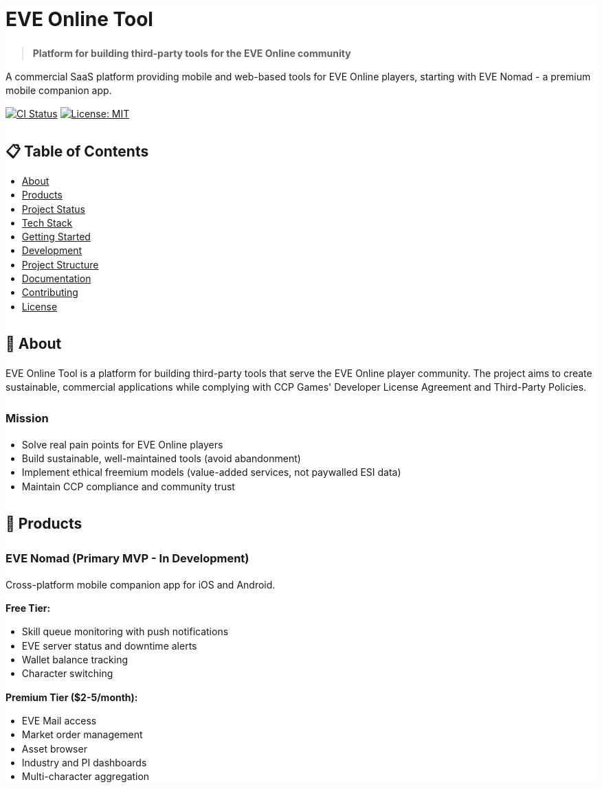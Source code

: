 # EVE Online Tool

> **Platform for building third-party tools for the EVE Online community**

A commercial SaaS platform providing mobile and web-based tools for EVE Online players, starting with EVE Nomad - a premium mobile companion app.

[![CI Status](https://github.com/YOUR_USERNAME/eve-online-tool/workflows/CI/badge.svg)](https://github.com/YOUR_USERNAME/eve-online-tool/actions)
[![License: MIT](https://img.shields.io/badge/License-MIT-yellow.svg)](https://opensource.org/licenses/MIT)

## 📋 Table of Contents

- [About](#about)
- [Products](#products)
- [Project Status](#project-status)
- [Tech Stack](#tech-stack)
- [Getting Started](#getting-started)
- [Development](#development)
- [Project Structure](#project-structure)
- [Documentation](#documentation)
- [Contributing](#contributing)
- [License](#license)

## 🎯 About

EVE Online Tool is a platform for building third-party tools that serve the EVE Online player community. The project aims to create sustainable, commercial applications while complying with CCP Games' Developer License Agreement and Third-Party Policies.

### Mission

- Solve real pain points for EVE Online players
- Build sustainable, well-maintained tools (avoid abandonment)
- Implement ethical freemium models (value-added services, not paywalled ESI data)
- Maintain CCP compliance and community trust

## 🚀 Products

### EVE Nomad (Primary MVP - In Development)

Cross-platform mobile companion app for iOS and Android.

**Free Tier:**
- Skill queue monitoring with push notifications
- EVE server status and downtime alerts
- Wallet balance tracking
- Character switching

**Premium Tier ($2-5/month):**
- EVE Mail access
- Market order management
- Asset browser
- Industry and PI dashboards
- Multi-character aggregation
